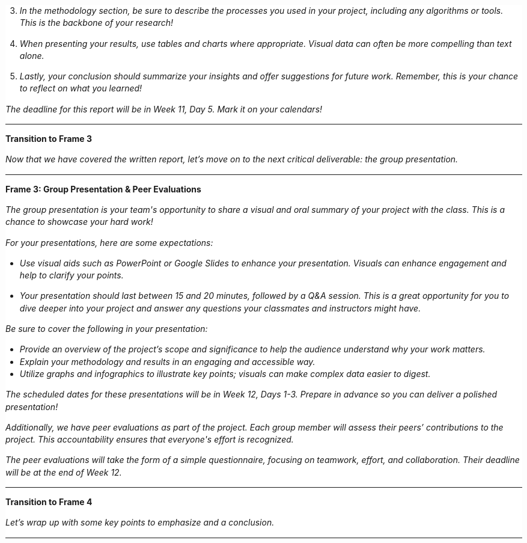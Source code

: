3. *In the methodology section, be sure to describe the processes you used in your project, including any algorithms or tools. This is the backbone of your research!*

4. *When presenting your results, use tables and charts where appropriate. Visual data can often be more compelling than text alone.*

5. *Lastly, your conclusion should summarize your insights and offer suggestions for future work. Remember, this is your chance to reflect on what you learned!*

*The deadline for this report will be in Week 11, Day 5. Mark it on your calendars!*

---

**Transition to Frame 3**

*Now that we have covered the written report, let’s move on to the next critical deliverable: the group presentation.*

---

**Frame 3: Group Presentation & Peer Evaluations**

*The group presentation is your team's opportunity to share a visual and oral summary of your project with the class. This is a chance to showcase your hard work!*

*For your presentations, here are some expectations:*

- *Use visual aids such as PowerPoint or Google Slides to enhance your presentation. Visuals can enhance engagement and help to clarify your points.*

- *Your presentation should last between 15 and 20 minutes, followed by a Q&A session. This is a great opportunity for you to dive deeper into your project and answer any questions your classmates and instructors might have.*

*Be sure to cover the following in your presentation:*

- *Provide an overview of the project’s scope and significance to help the audience understand why your work matters.*
- *Explain your methodology and results in an engaging and accessible way.*
- *Utilize graphs and infographics to illustrate key points; visuals can make complex data easier to digest.*

*The scheduled dates for these presentations will be in Week 12, Days 1-3. Prepare in advance so you can deliver a polished presentation!*

*Additionally, we have peer evaluations as part of the project. Each group member will assess their peers’ contributions to the project. This accountability ensures that everyone's effort is recognized.*

*The peer evaluations will take the form of a simple questionnaire, focusing on teamwork, effort, and collaboration. Their deadline will be at the end of Week 12.*

---

**Transition to Frame 4**

*Let’s wrap up with some key points to emphasize and a conclusion.*

---
